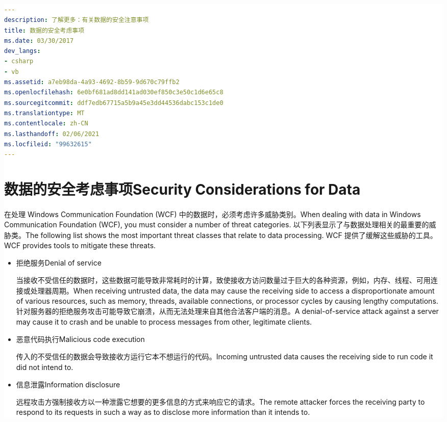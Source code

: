 ```yaml
---
description: 了解更多：有关数据的安全注意事项
title: 数据的安全考虑事项
ms.date: 03/30/2017
dev_langs:
- csharp
- vb
ms.assetid: a7eb98da-4a93-4692-8b59-9d670c79ffb2
ms.openlocfilehash: 6e0bf681ad8dd141ad030ef850c3e50c1d6e65c8
ms.sourcegitcommit: ddf7edb67715a5b9a45e3dd44536dabc153c1de0
ms.translationtype: MT
ms.contentlocale: zh-CN
ms.lasthandoff: 02/06/2021
ms.locfileid: "99632615"
---
```

# <a name="security-considerations-for-data"></a><span data-ttu-id="0d14a-103">数据的安全考虑事项</span><span class="sxs-lookup"><span data-stu-id="0d14a-103">Security Considerations for Data</span></span>

<span data-ttu-id="0d14a-104">在处理 Windows Communication Foundation (WCF) 中的数据时，必须考虑许多威胁类别。</span><span class="sxs-lookup"><span data-stu-id="0d14a-104">When dealing with data in Windows Communication Foundation (WCF), you must consider a number of threat categories.</span></span> <span data-ttu-id="0d14a-105">以下列表显示了与数据处理相关的最重要的威胁类。</span><span class="sxs-lookup"><span data-stu-id="0d14a-105">The following list shows the most important threat classes that relate to data processing.</span></span> <span data-ttu-id="0d14a-106">WCF 提供了缓解这些威胁的工具。</span><span class="sxs-lookup"><span data-stu-id="0d14a-106">WCF provides tools to mitigate these threats.</span></span>

* <span data-ttu-id="0d14a-107">拒绝服务</span><span class="sxs-lookup"><span data-stu-id="0d14a-107">Denial of service</span></span>

  <span data-ttu-id="0d14a-108">当接收不受信任的数据时，这些数据可能导致非常耗时的计算，致使接收方访问数量过于巨大的各种资源，例如，内存、线程、可用连接或处理器周期。</span><span class="sxs-lookup"><span data-stu-id="0d14a-108">When receiving untrusted data, the data may cause the receiving side to access a disproportionate amount of various resources, such as memory, threads, available connections, or processor cycles by causing lengthy computations.</span></span> <span data-ttu-id="0d14a-109">针对服务器的拒绝服务攻击可能导致它崩溃，从而无法处理来自其他合法客户端的消息。</span><span class="sxs-lookup"><span data-stu-id="0d14a-109">A denial-of-service attack against a server may cause it to crash and be unable to process messages from other, legitimate clients.</span></span>

* <span data-ttu-id="0d14a-110">恶意代码执行</span><span class="sxs-lookup"><span data-stu-id="0d14a-110">Malicious code execution</span></span>

  <span data-ttu-id="0d14a-111">传入的不受信任的数据会导致接收方运行它本不想运行的代码。</span><span class="sxs-lookup"><span data-stu-id="0d14a-111">Incoming untrusted data causes the receiving side to run code it did not intend to.</span></span>

* <span data-ttu-id="0d14a-112">信息泄露</span><span class="sxs-lookup"><span data-stu-id="0d14a-112">Information disclosure</span></span>

  <span data-ttu-id="0d14a-113">远程攻击方强制接收方以一种泄露它想要的更多信息的方式来响应它的请求。</span><span class="sxs-lookup"><span data-stu-id="0d14a-113">The remote attacker forces the receiving party to respond to its requests in such a way as to disclose more information than it intends to.</span></span>
